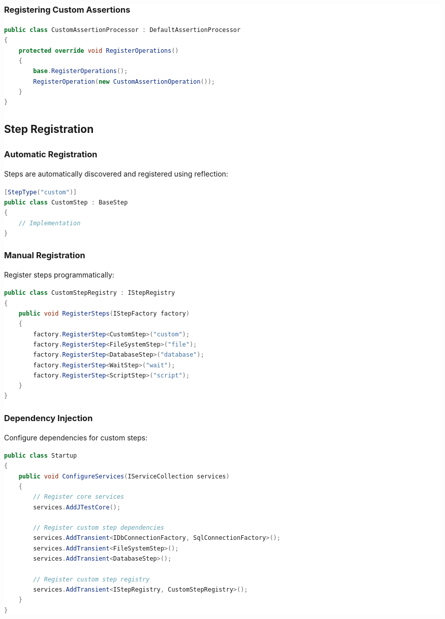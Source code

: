 ### Registering Custom Assertions

```csharp
public class CustomAssertionProcessor : DefaultAssertionProcessor
{
    protected override void RegisterOperations()
    {
        base.RegisterOperations();
        RegisterOperation(new CustomAssertionOperation());
    }
}
```

## Step Registration

### Automatic Registration

Steps are automatically discovered and registered using reflection:

```csharp
[StepType("custom")]
public class CustomStep : BaseStep
{
    // Implementation
}
```

### Manual Registration

Register steps programmatically:

```csharp
public class CustomStepRegistry : IStepRegistry
{
    public void RegisterSteps(IStepFactory factory)
    {
        factory.RegisterStep<CustomStep>("custom");
        factory.RegisterStep<FileSystemStep>("file");
        factory.RegisterStep<DatabaseStep>("database");
        factory.RegisterStep<WaitStep>("wait");
        factory.RegisterStep<ScriptStep>("script");
    }
}
```

### Dependency Injection

Configure dependencies for custom steps:

```csharp
public class Startup
{
    public void ConfigureServices(IServiceCollection services)
    {
        // Register core services
        services.AddJTestCore();
        
        // Register custom step dependencies
        services.AddTransient<IDbConnectionFactory, SqlConnectionFactory>();
        services.AddTransient<FileSystemStep>();
        services.AddTransient<DatabaseStep>();
        
        // Register custom step registry
        services.AddTransient<IStepRegistry, CustomStepRegistry>();
    }
}
```